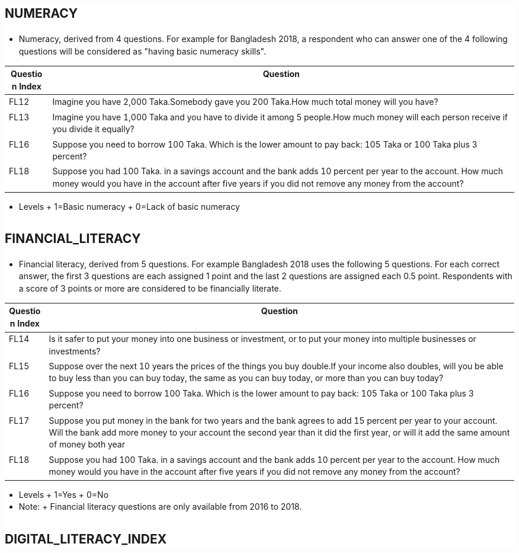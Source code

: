       
## NUMERACY

* Numeracy, derived from 4 questions. For example for Bangladesh 2018, a respondent who can answer one of the 4 following questions will be considered as "having basic numeracy skills". 

 Question Index   |                       Question
  ----------------|-------------------------------------------------------------
      FL12        |  Imagine you have 2,000 Taka.Somebody gave you 200 Taka.How much total money will you have?
      FL13        |  Imagine you have 1,000 Taka and you have to divide it among 5 people.How much money will each person receive if you                      divide it equally?
      FL16        |  Suppose you need to borrow 100 Taka. Which is the lower amount to pay back: 105 Taka or 100 Taka plus 3 percent?
      FL18        |  Suppose you had 100 Taka. in a savings account and the bank adds 10 percent per year to the account. How much money                      would you have in the account after five years if you did not remove any money from the account?
* Levels 
       + 1=Basic numeracy
       + 0=Lack of basic numeracy    
       
## FINANCIAL_LITERACY

* Financial literacy, derived from 5 questions. For example Bangladesh 2018 uses the following 5 questions. For each correct answer, the first 3 questions are each assigned 1 point and the last 2 questions are assigned each 0.5 point.  Respondents with a score of 3 points or more are considered to be financially literate. 

 Question Index   |                       Question
  ----------------|-------------------------------------------------------------
      FL14        |  Is it safer to put your money into one business or investment, or to put your money into multiple businesses or                          investments?
      FL15        |  Suppose over the next 10 years the prices of the things you buy double.If your income also doubles, will you be                          able to buy less than you can buy today, the same as you can buy today, or more than you can buy today?
      FL16        |  Suppose you need to borrow 100 Taka. Which is the lower amount to pay back: 105 Taka or 100 Taka plus 3 percent?
      FL17        |  Suppose you put money in the bank for two years and the bank agrees to add 15 percent per year to your account.                          Will the bank add more money to your account the second year than it did the first year, or will it add the same                        amount of money both year
      FL18        |  Suppose you had 100 Taka. in a savings account and the bank adds 10 percent per year to the account. How much money                      would you have in the account after five years if you did not remove any money from the account?
* Levels 
       + 1=Yes
       + 0=No
* Note:
       + Financial literacy questions are only available from 2016 to 2018.

## DIGITAL_LITERACY_INDEX
